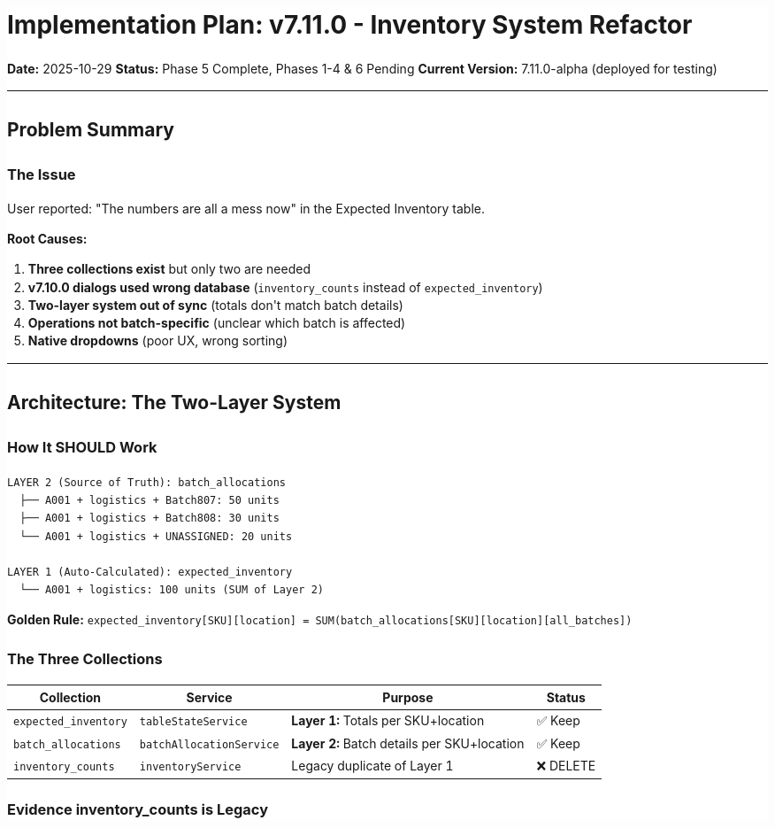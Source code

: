 # Implementation Plan: v7.11.0 - Inventory System Refactor

**Date:** 2025-10-29
**Status:** Phase 5 Complete, Phases 1-4 & 6 Pending
**Current Version:** 7.11.0-alpha (deployed for testing)

---

## Problem Summary

### The Issue
User reported: "The numbers are all a mess now" in the Expected Inventory table.

**Root Causes:**
1. **Three collections exist** but only two are needed
2. **v7.10.0 dialogs used wrong database** (`inventory_counts` instead of `expected_inventory`)
3. **Two-layer system out of sync** (totals don't match batch details)
4. **Operations not batch-specific** (unclear which batch is affected)
5. **Native dropdowns** (poor UX, wrong sorting)

---

## Architecture: The Two-Layer System

### How It SHOULD Work

```
LAYER 2 (Source of Truth): batch_allocations
  ├── A001 + logistics + Batch807: 50 units
  ├── A001 + logistics + Batch808: 30 units
  └── A001 + logistics + UNASSIGNED: 20 units

LAYER 1 (Auto-Calculated): expected_inventory
  └── A001 + logistics: 100 units (SUM of Layer 2)
```

**Golden Rule:** `expected_inventory[SKU][location] = SUM(batch_allocations[SKU][location][all_batches])`

### The Three Collections

| Collection | Service | Purpose | Status |
|-----------|---------|---------|--------|
| `expected_inventory` | `tableStateService` | **Layer 1:** Totals per SKU+location | ✅ Keep |
| `batch_allocations` | `batchAllocationService` | **Layer 2:** Batch details per SKU+location | ✅ Keep |
| `inventory_counts` | `inventoryService` | Legacy duplicate of Layer 1 | ❌ DELETE |

### Evidence inventory_counts is Legacy
